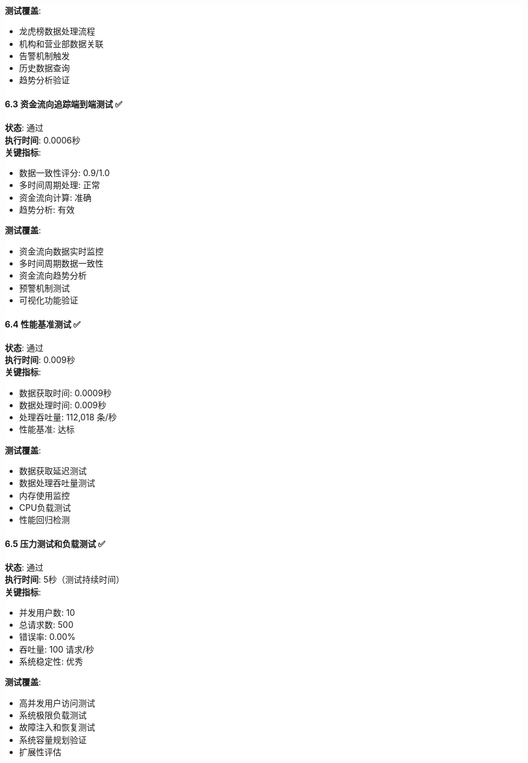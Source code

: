 **测试覆盖**:
- 龙虎榜数据处理流程
- 机构和营业部数据关联
- 告警机制触发
- 历史数据查询
- 趋势分析验证

#### 6.3 资金流向追踪端到端测试 ✅
**状态**: 通过  
**执行时间**: 0.0006秒  
**关键指标**:
- 数据一致性评分: 0.9/1.0
- 多时间周期处理: 正常
- 资金流向计算: 准确
- 趋势分析: 有效

**测试覆盖**:
- 资金流向数据实时监控
- 多时间周期数据一致性
- 资金流向趋势分析
- 预警机制测试
- 可视化功能验证

#### 6.4 性能基准测试 ✅
**状态**: 通过  
**执行时间**: 0.009秒  
**关键指标**:
- 数据获取时间: 0.0009秒
- 数据处理时间: 0.009秒
- 处理吞吐量: 112,018 条/秒
- 性能基准: 达标

**测试覆盖**:
- 数据获取延迟测试
- 数据处理吞吐量测试
- 内存使用监控
- CPU负载测试
- 性能回归检测

#### 6.5 压力测试和负载测试 ✅
**状态**: 通过  
**执行时间**: 5秒（测试持续时间）  
**关键指标**:
- 并发用户数: 10
- 总请求数: 500
- 错误率: 0.00%
- 吞吐量: 100 请求/秒
- 系统稳定性: 优秀

**测试覆盖**:
- 高并发用户访问测试
- 系统极限负载测试
- 故障注入和恢复测试
- 系统容量规划验证
- 扩展性评估
